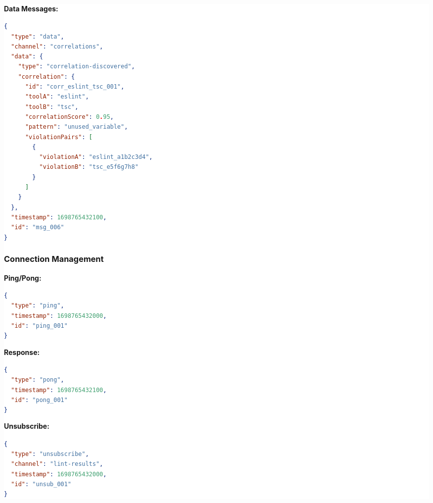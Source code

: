 **Data Messages:**
```json
{
  "type": "data",
  "channel": "correlations",
  "data": {
    "type": "correlation-discovered",
    "correlation": {
      "id": "corr_eslint_tsc_001",
      "toolA": "eslint",
      "toolB": "tsc",
      "correlationScore": 0.95,
      "pattern": "unused_variable",
      "violationPairs": [
        {
          "violationA": "eslint_a1b2c3d4",
          "violationB": "tsc_e5f6g7h8"
        }
      ]
    }
  },
  "timestamp": 1698765432100,
  "id": "msg_006"
}
```

### Connection Management

**Ping/Pong:**
```json
{
  "type": "ping",
  "timestamp": 1698765432000,
  "id": "ping_001"
}
```

**Response:**
```json
{
  "type": "pong",
  "timestamp": 1698765432100,
  "id": "pong_001"
}
```

**Unsubscribe:**
```json
{
  "type": "unsubscribe",
  "channel": "lint-results",
  "timestamp": 1698765432000,
  "id": "unsub_001"
}
```
